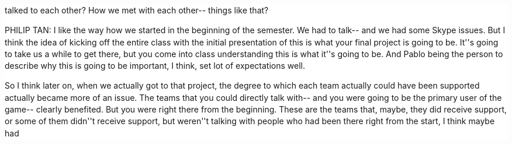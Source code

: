   <span m="67950">talked</span> <span m="68380">to</span> <span m="68480">each</span>
  <span m="68630">other?</span> <span m="68940">How</span> <span m="69040">we</span>
  <span m="69630">met</span> <span m="69790">with</span> <span m="69890">each</span>
  <span m="70020">other--</span> <span m="70190">things</span> <span m="70400">like</span>
  <span m="70540">that?</span></p><p><span m="74230">PHILIP TAN: I like the</span>
  <span m="74270">way</span> <span m="74430">how</span> <span m="75000">we</span>
  <span m="75130">started</span> <span m="75370">in</span> <span m="75440">the</span>
  <span m="75510">beginning</span> <span m="75800">of</span> <span m="76040">the</span>
  <span m="76090">semester.</span> <span m="77150">We</span> <span m="77370">had</span>
  <span m="77640">to</span> <span m="77730">talk--</span> <span m="78510">and</span>
  <span m="78660">we</span> <span m="78770">had</span> <span m="78930">some</span>
  <span m="79540">Skype</span> <span m="79870">issues.</span> <span m="80280">But</span>
  <span m="80550">I</span> <span m="80750">think</span> <span m="80950">the</span>
  <span m="81040">idea</span> <span m="81830">of</span> <span m="81950">kicking</span>
  <span m="82280">off</span> <span m="82440">the</span> <span m="82540">entire</span>
  <span m="82990">class</span> <span m="83470">with</span> <span m="85460">the</span>
  <span m="86110">initial</span> <span m="86760">presentation</span> <span m="87320">of</span>
  <span m="87420">this</span> <span m="87520">is</span> <span m="87640">what</span>
  <span m="87760">your</span> <span m="87870">final</span> <span m="88210">project
  is</span> <span m="88560">going</span> <span m="88690">to</span> <span m="88750">be.</span>
  <span m="88960">It''s going to take</span> <span m="89220">us</span> <span m="89310">a</span>
  <span m="89360">while</span> <span m="89580">to</span> <span m="89640">get</span>
  <span m="89900">there,</span> <span m="90510">but</span> <span m="91370">you</span>
  <span m="91510">come</span> <span m="91680">into</span> <span m="91830">class</span>
  <span m="92100">understanding</span> <span m="92630">this</span> <span m="92740">is</span>
  <span m="92850">what</span> <span m="92990">it''s</span> <span m="93090">going</span>
  <span m="93240">to</span> <span m="93300">be.</span> <span m="93870">And</span>
  <span m="94290">Pablo</span> <span m="94720">being the</span> <span m="95120">person</span>
  <span m="96570">to</span> <span m="97700">describe</span> <span m="98190">why this</span>
  <span m="98390">is</span> <span m="98550">going</span> <span m="98710">to</span>
  <span m="98760">be</span> <span m="98940">important,</span> <span m="99490">I</span>
  <span m="99590">think,</span> <span m="100230">set</span> <span m="100670">lot</span>
  <span m="100820">of</span> <span m="101040">expectations</span> <span m="101650">well.</span></p><p><span
  m="102690">So</span> <span m="104610">I</span> <span m="104930">think</span> <span
  m="105230">later</span> <span m="105620">on,</span> <span m="105860">when</span>
  <span m="106020">we</span> <span m="106170">actually</span> <span m="106670">got</span>
  <span m="107000">to</span> <span m="107350">that</span> <span m="110170">project,</span>
  <span m="111310">the</span> <span m="111620">degree</span> <span m="111960">to</span>
  <span m="112090">which</span> <span m="112310">each</span> <span m="112790">team</span>
  <span m="113170">actually</span> <span m="113590">could</span> <span m="113770">have</span>
  <span m="113870">been</span> <span m="114000">supported</span> <span m="115340">actually</span>
  <span m="115770">became</span> <span m="116440">more</span> <span m="116700">of</span>
  <span m="116770">an</span> <span m="116860">issue.</span> <span m="118370">The</span>
  <span m="118500">teams</span> <span m="118830">that</span> <span m="119000">you</span>
  <span m="119130">could</span> <span m="119250">directly</span> <span m="119660">talk</span>
  <span m="119890">with--</span> <span m="120130">and</span> <span m="120470">you</span>
  <span m="121590">were</span> <span m="121840">going</span> <span m="122030">to</span>
  <span m="122090">be</span> <span m="122190">the</span> <span m="122320">primary</span>
  <span m="122690">user</span> <span m="123070">of</span> <span m="123150">the</span>
  <span m="123260">game--</span> <span m="124460">clearly</span> <span m="124760">benefited.</span>
  <span m="127660">But</span> <span m="127820">you</span> <span m="127990">were</span>
  <span m="128090">right there</span> <span m="128449">from</span> <span m="128560">the</span>
  <span m="128620">beginning.</span> <span m="129289">These</span> <span m="129979">are</span>
  <span m="130100">the</span> <span m="130250">teams</span> <span m="130850">that,</span>
  <span m="131200">maybe,</span> <span m="132270">they</span> <span m="132400">did</span>
  <span m="132670">receive</span> <span m="132940">support, or</span> <span m="133690">some</span>
  <span m="133830">of</span> <span m="133890">them</span> <span m="134030">didn''t</span>
  <span m="134410">receive</span> <span m="134830">support,</span> <span m="135570">but</span>
  <span m="136300">weren''t</span> <span m="136590">talking</span> <span m="136910">with</span>
  <span m="137000">people</span> <span m="137270">who</span> <span m="137420">had</span>
  <span m="137510">been</span> <span m="137680">there right</span> <span m="138090">from</span>
  <span m="138200">the</span> <span m="138320">start,</span> <span m="140940">I</span>
  <span m="141120">think</span> <span m="143150">maybe</span> <span m="143410">had